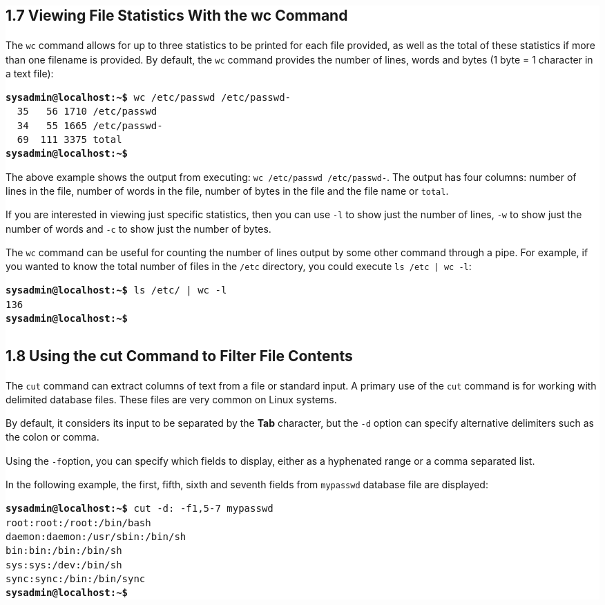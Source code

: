 
<h2><a name="#26">1.7 Viewing File Statistics With the wc Command</a></h2>
<p>The <code>wc</code> command allows for up to three statistics to be printed for each file provided, as well as the total of these statistics if more than one filename is provided.  By default, the <code>wc</code> command provides the number of lines, words and bytes (1 byte = 1 character in a text file):</p>

<pre class="content_terminal"><strong><span class="ansi-green">sysadmin@localhost</span>:<span class="ansi-blue">~</span>$</strong> wc /etc/passwd /etc/passwd-                         
  35   56 1710 /etc/passwd                                                
  34   55 1665 /etc/passwd-                                          
  69  111 3375 total                                                      
<strong><span class="ansi-green">sysadmin@localhost</span>:<span class="ansi-blue">~</span>$</strong></pre>

<p>The above example shows the output from executing: <code>wc /etc/passwd /etc/passwd-</code>.  The output has four columns: number of lines in the file, number of words in the file, number of bytes in the file and the file name or <code class="console">total</code>. </p>

<p>If you are interested in viewing just specific statistics, then you can use <code>-l</code> to show just the number of lines, <code>-w</code> to show just the number of words and <code>-c</code> to show just the number of bytes.</p>

<p>The <code>wc</code> command can be useful for counting the number of lines output by some other command through a pipe.  For example, if you wanted to know the total number of files in the <code class="console">/etc</code> directory, you could execute <code>ls /etc | wc -l</code>:</p>

<pre class="content_terminal"><strong><span class="ansi-green">sysadmin@localhost</span>:<span class="ansi-blue">~</span>$</strong> ls /etc/ | wc -l                                  
136                                                                     
<strong><span class="ansi-green">sysadmin@localhost</span>:<span class="ansi-blue">~</span>$</strong></pre>             

<h2><a name="#27">1.8 Using the cut Command to Filter File Contents</a></h2>
<p>The <code>cut</code> command can extract columns of text from a file or standard input.  A primary use of the <code>cut</code> command is for working with delimited database files.  These files are very common on Linux systems.</p>

<p>By default, it considers its input to be separated by the <strong>Tab</strong> character, but the <code>-d</code> option can specify alternative delimiters such as the colon or comma. </p>

<p>Using the <code>-f</code>option, you can specify which fields to display, either as a hyphenated range or a comma separated list. </p>

<p>In the following example, the first, fifth, sixth and seventh fields from <code class="console">mypasswd</code> database file are displayed:</p>

<pre class="content_terminal"><strong><span class="ansi-green">sysadmin@localhost</span>:<span class="ansi-blue">~</span>$</strong> cut -d: -f1,5-7 mypasswd                          
root:root:/root:/bin/bash                                               
daemon:daemon:/usr/sbin:/bin/sh                                        
bin:bin:/bin:/bin/sh                                                    
sys:sys:/dev:/bin/sh                                                    
sync:sync:/bin:/bin/sync                                                
<strong><span class="ansi-green">sysadmin@localhost</span>:<span class="ansi-blue">~</span>$</strong></pre>       
